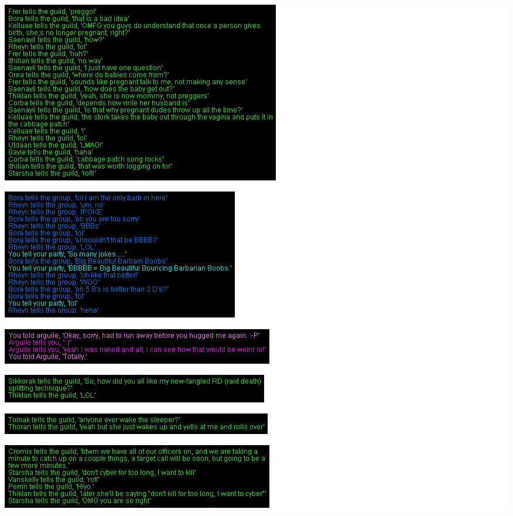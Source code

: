![](/assets/eq-quotes/q-preggers.png)

![](/assets/eq-quotes/q-bbbbb.png)

![](/assets/eq-quotes/q-another-hug.png)

![](/assets/eq-quotes/q-rd-splitting.png)

![](/assets/eq-quotes/q-wake-the-sleeper.png)

![](/assets/eq-quotes/q-officer-cyber.png)

